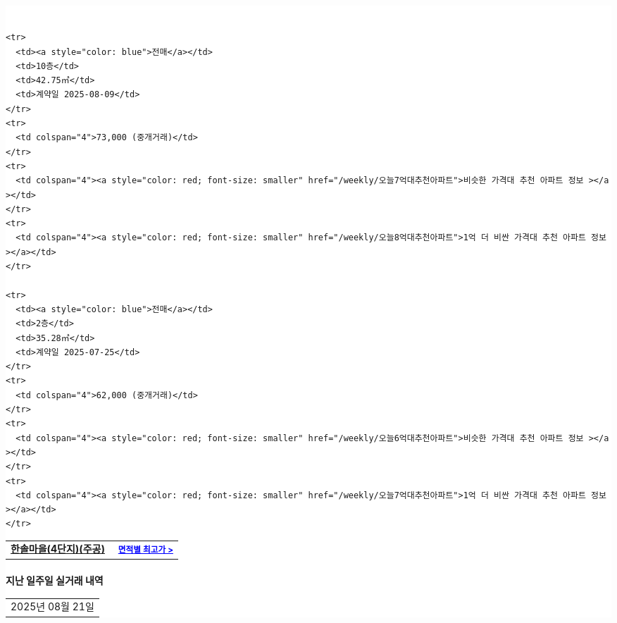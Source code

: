 </table>
<br>
<table>
  <tr>
    <td colspan="4" style="font-weight: bold;"><a href="/apt/경기도성남시분당구정자동한솔마을(4단지)(주공)">한솔마을(4단지)(주공)</a> &nbsp;&nbsp;&nbsp; <a style="color: blue; font-size: smaller;" href="/apt/경기도성남시분당구정자동한솔마을(4단지)(주공)">면적별 최고가 ></a></td>
  </tr>
    
    <tr>
      <td><a style="color: blue">전매</a></td>
      <td>10층</td>
      <td>42.75㎡</td>
      <td>계약일 2025-08-09</td>
    </tr>
    <tr>
      <td colspan="4">73,000 (중개거래)</td>
    </tr>
    <tr>
      <td colspan="4"><a style="color: red; font-size: smaller" href="/weekly/오늘7억대추천아파트">비슷한 가격대 추천 아파트 정보 ></a></td>
    </tr>
    <tr>
      <td colspan="4"><a style="color: red; font-size: smaller" href="/weekly/오늘8억대추천아파트">1억 더 비싼 가격대 추천 아파트 정보 ></a></td>
    </tr>
      
    <tr>
      <td><a style="color: blue">전매</a></td>
      <td>2층</td>
      <td>35.28㎡</td>
      <td>계약일 2025-07-25</td>
    </tr>
    <tr>
      <td colspan="4">62,000 (중개거래)</td>
    </tr>
    <tr>
      <td colspan="4"><a style="color: red; font-size: smaller" href="/weekly/오늘6억대추천아파트">비슷한 가격대 추천 아파트 정보 ></a></td>
    </tr>
    <tr>
      <td colspan="4"><a style="color: red; font-size: smaller" href="/weekly/오늘7억대추천아파트">1억 더 비싼 가격대 추천 아파트 정보 ></a></td>
    </tr>
      
</table>
    
<div style="margin-top: 20px; margin-bottom: 13px"><b>지난 일주일 실거래 내역</b></div>

  <table style="width: 100%; margin-bottom: 1px">
      <tr class="header">
        <td>2025년 08월 21일</td>
      </tr>
      <tr class="child" style="display: none">
        <td>
            
